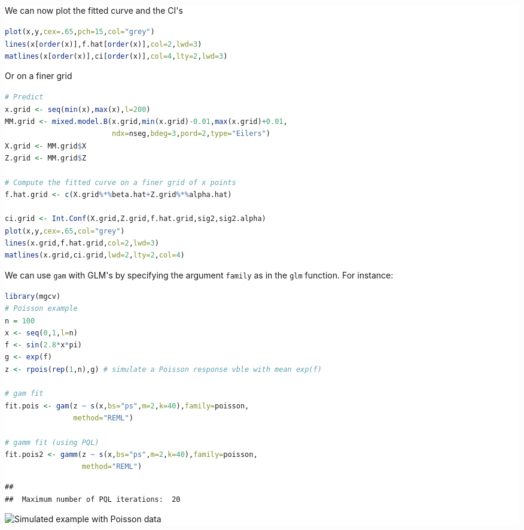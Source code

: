We can now plot the fitted curve and the CI's


```r
plot(x,y,cex=.65,pch=15,col="grey")
lines(x[order(x)],f.hat[order(x)],col=2,lwd=3)
matlines(x[order(x)],ci[order(x)],col=4,lty=2,lwd=3)
```

Or on a finer grid


```r
# Predict
x.grid <- seq(min(x),max(x),l=200)
MM.grid <- mixed.model.B(x.grid,min(x.grid)-0.01,max(x.grid)+0.01,
                         ndx=nseg,bdeg=3,pord=2,type="Eilers")
X.grid <- MM.grid$X
Z.grid <- MM.grid$Z

# Compute the fitted curve on a finer grid of x points
f.hat.grid <- c(X.grid%*%beta.hat+Z.grid%*%alpha.hat)

ci.grid <- Int.Conf(X.grid,Z.grid,f.hat.grid,sig2,sig2.alpha)
plot(x,y,cex=.65,col="grey")
lines(x.grid,f.hat.grid,col=2,lwd=3)
matlines(x.grid,ci.grid,lwd=2,lty=2,col=4)
```

We can use `gam` with GLM's by specifying the argument `family` as in the `glm` function. For instance:


```r
library(mgcv)
# Poisson example
n = 100
x <- seq(0,1,l=n)
f <- sin(2.8*x*pi)
g <- exp(f)
z <- rpois(rep(1,n),g) # simulate a Poisson response vble with mean exp(f)

# gam fit 
fit.pois <- gam(z ~ s(x,bs="ps",m=2,k=40),family=poisson,
                method="REML")

# gamm fit (using PQL)
fit.pois2 <- gamm(z ~ s(x,bs="ps",m=2,k=40),family=poisson,
                  method="REML")
```

```
## 
##  Maximum number of PQL iterations:  20
```


![*Simulated example with Poisson data*](R-jjseb3_files/figure-html/unnamed-chunk-44-1.png)
